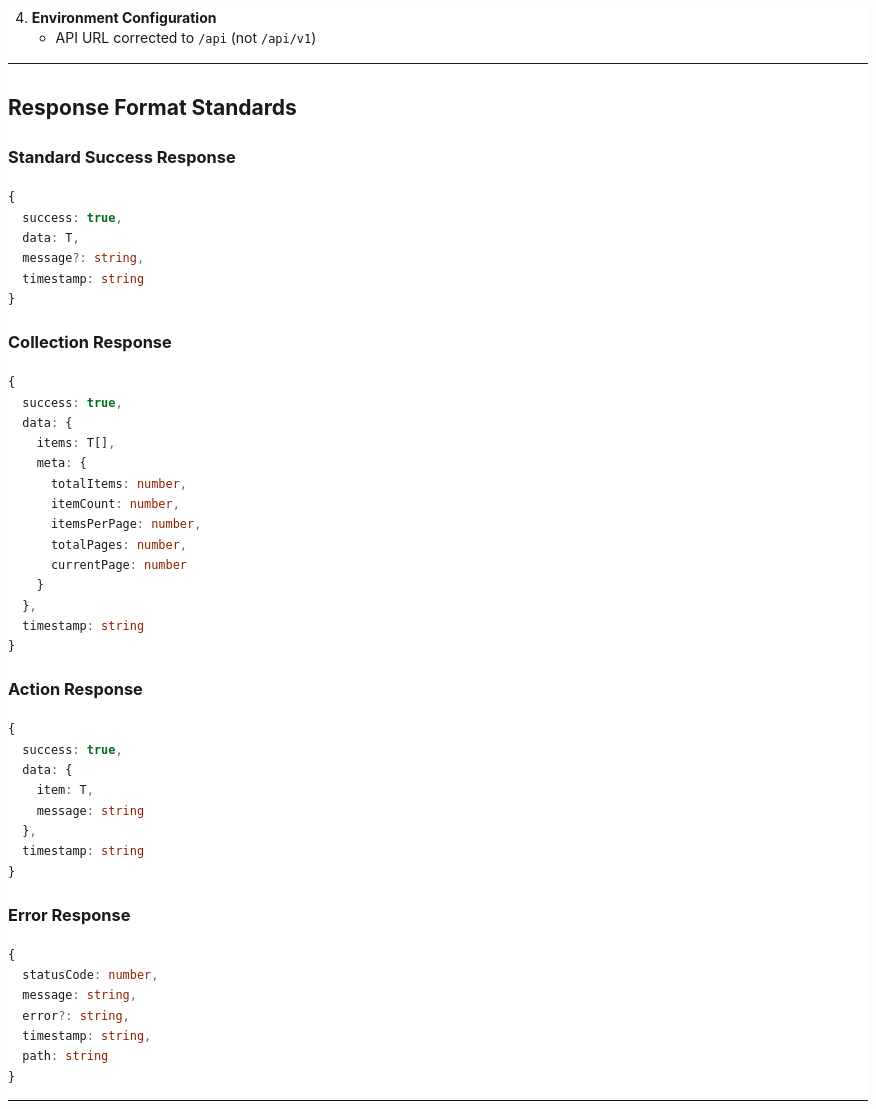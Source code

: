 4. **Environment Configuration**
   - API URL corrected to `/api` (not `/api/v1`)

---

## Response Format Standards

### Standard Success Response
```typescript
{
  success: true,
  data: T,
  message?: string,
  timestamp: string
}
```

### Collection Response
```typescript
{
  success: true,
  data: {
    items: T[],
    meta: {
      totalItems: number,
      itemCount: number,
      itemsPerPage: number,
      totalPages: number,
      currentPage: number
    }
  },
  timestamp: string
}
```

### Action Response
```typescript
{
  success: true,
  data: {
    item: T,
    message: string
  },
  timestamp: string
}
```

### Error Response
```typescript
{
  statusCode: number,
  message: string,
  error?: string,
  timestamp: string,
  path: string
}
```

---